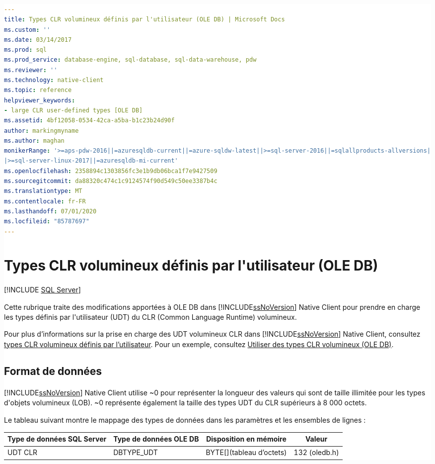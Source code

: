 ```yaml
---
title: Types CLR volumineux définis par l'utilisateur (OLE DB) | Microsoft Docs
ms.custom: ''
ms.date: 03/14/2017
ms.prod: sql
ms.prod_service: database-engine, sql-database, sql-data-warehouse, pdw
ms.reviewer: ''
ms.technology: native-client
ms.topic: reference
helpviewer_keywords:
- large CLR user-defined types [OLE DB]
ms.assetid: 4bf12058-0534-42ca-a5ba-b1c23b24d90f
author: markingmyname
ms.author: maghan
monikerRange: '>=aps-pdw-2016||=azuresqldb-current||=azure-sqldw-latest||>=sql-server-2016||=sqlallproducts-allversions||>=sql-server-linux-2017||=azuresqldb-mi-current'
ms.openlocfilehash: 2358894c1303856fc3e1b9db06bca1f7e9427509
ms.sourcegitcommit: da88320c474c1c9124574f90d549c50ee3387b4c
ms.translationtype: MT
ms.contentlocale: fr-FR
ms.lasthandoff: 07/01/2020
ms.locfileid: "85787697"
---
```

# <a name="large-clr-user-defined-types-ole-db"></a>Types CLR volumineux définis par l'utilisateur (OLE DB)
[!INCLUDE [SQL Server](../../../includes/applies-to-version/sql-asdb-asdbmi-asdw-pdw.md)]

  Cette rubrique traite des modifications apportées à OLE DB dans [!INCLUDE[ssNoVersion](../../../includes/ssnoversion-md.md)] Native Client pour prendre en charge les types définis par l'utilisateur (UDT) du CLR (Common Language Runtime) volumineux.  
  
 Pour plus d’informations sur la prise en charge des UDT volumineux CLR dans [!INCLUDE[ssNoVersion](../../../includes/ssnoversion-md.md)] Native Client, consultez [types CLR volumineux définis par l’utilisateur](../../../relational-databases/native-client/features/large-clr-user-defined-types.md). Pour un exemple, consultez [Utiliser des types CLR volumineux &#40;OLE DB&#41;](../../../relational-databases/native-client-ole-db-how-to/use-large-clr-udts-ole-db.md).  
  
## <a name="data-format"></a>Format de données  
 [!INCLUDE[ssNoVersion](../../../includes/ssnoversion-md.md)] Native Client utilise ~0 pour représenter la longueur des valeurs qui sont de taille illimitée pour les types d'objets volumineux (LOB). ~0 représente également la taille des types UDT du CLR supérieurs à 8 000 octets.  
  
 Le tableau suivant montre le mappage des types de données dans les paramètres et les ensembles de lignes :  
  
|Type de données SQL Server|Type de données OLE DB|Disposition en mémoire|Valeur|  
|--------------------------|----------------------|-------------------|-----------|  
|UDT CLR|DBTYPE_UDT|BYTE[](tableau d’octets\)|132 (oledb.h)|  
  
